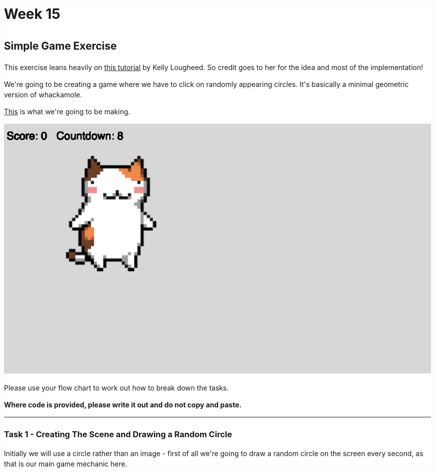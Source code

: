 # Week 15

## Simple Game Exercise

This exercise leans heavily on [this tutorial](https://kellylougheed.medium.com/make-your-first-game-with-p5-js-38bfb308a671) by Kelly Lougheed. So credit goes to her for the idea and most of the implementation!

We're going to be creating a game where we have to click on randomly appearing circles. It's basically a minimal geometric version of whackamole.

[This](https://roddickinson.net/code-test/whackamole/) is what we're going to be making. 

![alt text](./images/game-1.png "console")  

Please use your flow chart to work out how to break down the tasks.

**Where code is provided, please write it out and do not copy and paste.**

*****
### Task 1 - Creating The Scene and  Drawing a Random Circle

Initially we will use a circle rather than an image - first of all we're going to draw a random circle on the screen every second, as that is our main game mechanic here. 
